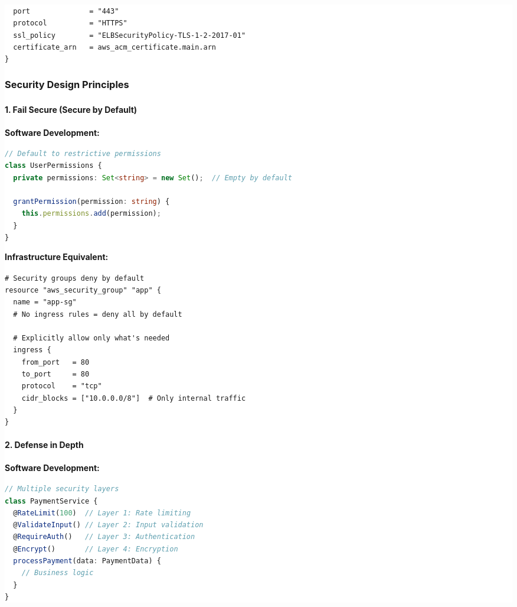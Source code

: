 ```hcl
  port              = "443"
  protocol          = "HTTPS"
  ssl_policy        = "ELBSecurityPolicy-TLS-1-2-2017-01"
  certificate_arn   = aws_acm_certificate.main.arn
}
```

### Security Design Principles

#### 1. Fail Secure (Secure by Default)
**Software Development:**
```typescript
// Default to restrictive permissions
class UserPermissions {
  private permissions: Set<string> = new Set();  // Empty by default
  
  grantPermission(permission: string) {
    this.permissions.add(permission);
  }
}
```

**Infrastructure Equivalent:**
```hcl
# Security groups deny by default
resource "aws_security_group" "app" {
  name = "app-sg"
  # No ingress rules = deny all by default
  
  # Explicitly allow only what's needed
  ingress {
    from_port   = 80
    to_port     = 80
    protocol    = "tcp"
    cidr_blocks = ["10.0.0.0/8"]  # Only internal traffic
  }
}
```

#### 2. Defense in Depth
**Software Development:**
```typescript
// Multiple security layers
class PaymentService {
  @RateLimit(100)  // Layer 1: Rate limiting
  @ValidateInput() // Layer 2: Input validation
  @RequireAuth()   // Layer 3: Authentication
  @Encrypt()       // Layer 4: Encryption
  processPayment(data: PaymentData) {
    // Business logic
  }
}
```
